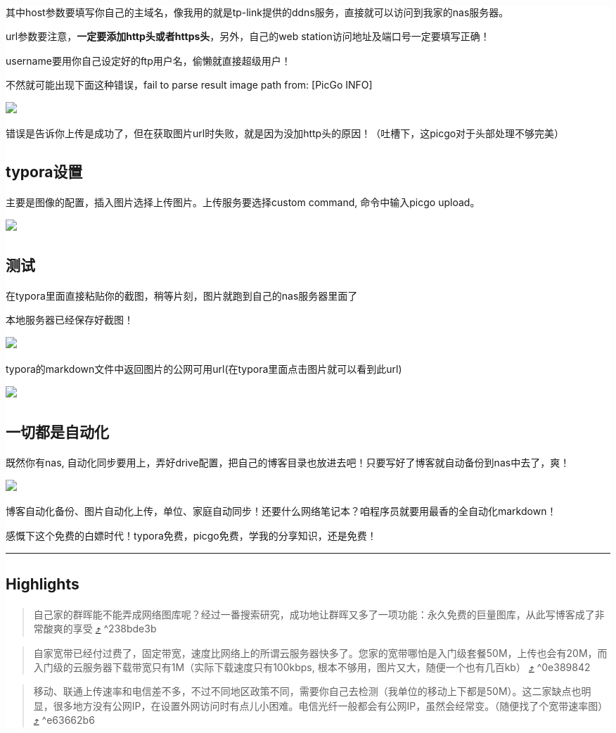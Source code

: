 其中host参数要填写你自己的主域名，像我用的就是tp-link提供的ddns服务，直接就可以访问到我家的nas服务器。

url参数要注意，**一定要添加http头或者https头**，另外，自己的web station访问地址及端口号一定要填写正确！

username要用你自己设定好的ftp用户名，偷懒就直接超级用户！

不然就可能出现下面这种错误，fail to parse result image path from: \[PicGo INFO\]

![](https://proxy-prod.omnivore-image-cache.app/1002x370,szKUi7GBGvsC2jkbD4agdirXI3h5-9XaTGTkZgrpXeqc/https://pic3.zhimg.com/v2-874acab3e7415a18a6dcabf2e1387596_b.jpg)

错误是告诉你上传是成功了，但在获取图片url时失败，就是因为没加http头的原因！（吐槽下，这picgo对于头部处理不够完美）

## typora设置

主要是图像的配置，插入图片选择上传图片。上传服务要选择custom command, 命令中输入picgo upload。

![](https://proxy-prod.omnivore-image-cache.app/1416x631,s5cDBL-6jgdI-zPN4yXae52El3eUo0b0zXF7k4tbW720/https://pic2.zhimg.com/v2-89dfc3ab705b2065eb4443757f97e729_b.jpg)

## 测试

在typora里面直接粘贴你的截图，稍等片刻，图片就跑到自己的nas服务器里面了

本地服务器已经保存好截图！

![](https://proxy-prod.omnivore-image-cache.app/944x611,s3ZD5H6CIAlHJsI6Zp6JqzvOWAw5X3IjqDDtPDua1pcg/https://pic1.zhimg.com/v2-efa2e165b1b714029b5b501dcf891a70_b.jpg)

typora的markdown文件中返回图片的公网可用url(在typora里面点击图片就可以看到此url)

![](https://proxy-prod.omnivore-image-cache.app/1258x190,s9IWHT-hu9yT_govApWZIaQd6mD05BUHuJRh22pgTb5I/https://pic4.zhimg.com/v2-303bcd4bf7e062420bbd5f137d9afebf_b.png)

## 一切都是自动化

既然你有nas, 自动化同步要用上，弄好drive配置，把自己的博客目录也放进去吧！只要写好了博客就自动备份到nas中去了，爽！

![](https://proxy-prod.omnivore-image-cache.app/1149x759,sEhO-UzWmMihaZtXDsl0kjvTq7CCXnsUNsqygbQ-gnG0/https://pic3.zhimg.com/v2-d8402bd4eb15e9b5cac1b5183fffd236_b.jpg)

博客自动化备份、图片自动化上传，单位、家庭自动同步！还要什么网络笔记本？咱程序员就要用最香的全自动化markdown！

感慨下这个免费的白嫖时代！typora免费，picgo免费，学我的分享知识，还是免费！

---

## Highlights

> 自己家的群晖能不能弄成网络图库呢？经过一番搜索研究，成功地让群晖又多了一项功能：永久免费的巨量图库，从此写博客成了非常酸爽的享受 [⤴️](https://omnivore.app/me/typora-picgo-markdown-18e4aa4b967#238bde3b-d2de-47fb-9c7d-2349be1df44c)  ^238bde3b

> 自家宽带已经付过费了，固定带宽，速度比网络上的所谓云服务器快多了。您家的宽带哪怕是入门级套餐50M，上传也会有20M，而入门级的云服务器下载带宽只有1M（实际下载速度只有100kbps, 根本不够用，图片又大，随便一个也有几百kb） [⤴️](https://omnivore.app/me/typora-picgo-markdown-18e4aa4b967#0e389842-586e-41f3-bb59-6ea3b0c2fce2)  ^0e389842

> 移动、联通上传速率和电信差不多，不过不同地区政策不同，需要你自己去检测（我单位的移动上下都是50M）。这二家缺点也明显，很多地方没有公网IP，在设置外网访问时有点儿小困难。电信光纤一般都会有公网IP，虽然会经常变。（随便找了个宽带速率图） [⤴️](https://omnivore.app/me/typora-picgo-markdown-18e4aa4b967#e63662b6-0504-4ea7-bcdf-944038143a6c)  ^e63662b6
